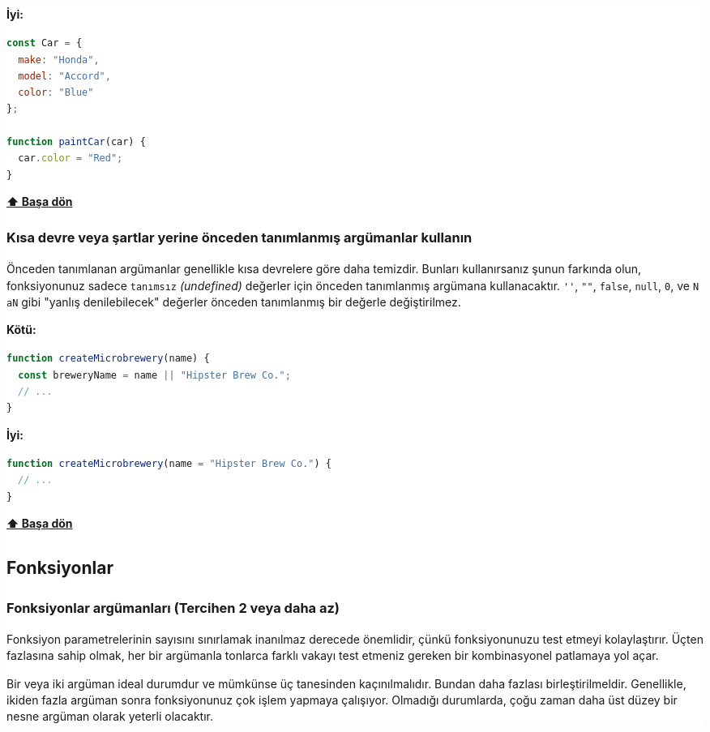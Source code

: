 **İyi:**

```javascript
const Car = {
  make: "Honda",
  model: "Accord",
  color: "Blue"
};

function paintCar(car) {
  car.color = "Red";
}
```

**[⬆ Başa dön](#İçindekiler)**

### Kısa devre veya şartlar yerine önceden tanımlanmış argümanlar kullanın

Önceden tanımlanan argümanlar genellikle kısa devrelere göre daha temizdir. Bunları kullanırsanız şunun farkında olun, fonksiyonunuz sadece `tanımsız` _(undefined)_ değerler için önceden tanımlanmış argümana kullanacaktır.  `''`, `""`, `false`, `null`, `0`, ve `NaN` gibi "yanlış denilebilecek" değerler önceden tanımlanmış bir değerle değiştirilmez.

**Kötü:**

```javascript
function createMicrobrewery(name) {
  const breweryName = name || "Hipster Brew Co.";
  // ...
}
```

**İyi:**

```javascript
function createMicrobrewery(name = "Hipster Brew Co.") {
  // ...
}
```

**[⬆ Başa dön](#İçindekiler)**

## **Fonksiyonlar**

### Fonksiyonlar argümanları (Tercihen 2 veya daha az)

Fonksiyon parametrelerinin sayısını sınırlamak inanılmaz derecede önemlidir, çünkü fonksiyonunuzu test etmeyi kolaylaştırır. Üçten fazlasına sahip olmak, her bir argümanla tonlarca farklı vakayı test etmeniz gereken bir kombinasyonel patlamaya yol açar.

Bir veya iki argüman ideal durumdur ve mümkünse üç tanesinden kaçınılmalıdır. Bundan daha fazlası birleştirilmeldir. Genellikle,
ikiden fazla argüman sonra fonksiyonunuz çok işlem yapmaya çalışıyor. Olmadığı durumlarda, çoğu zaman daha üst düzey bir nesne argüman olarak yeterli olacaktır.

